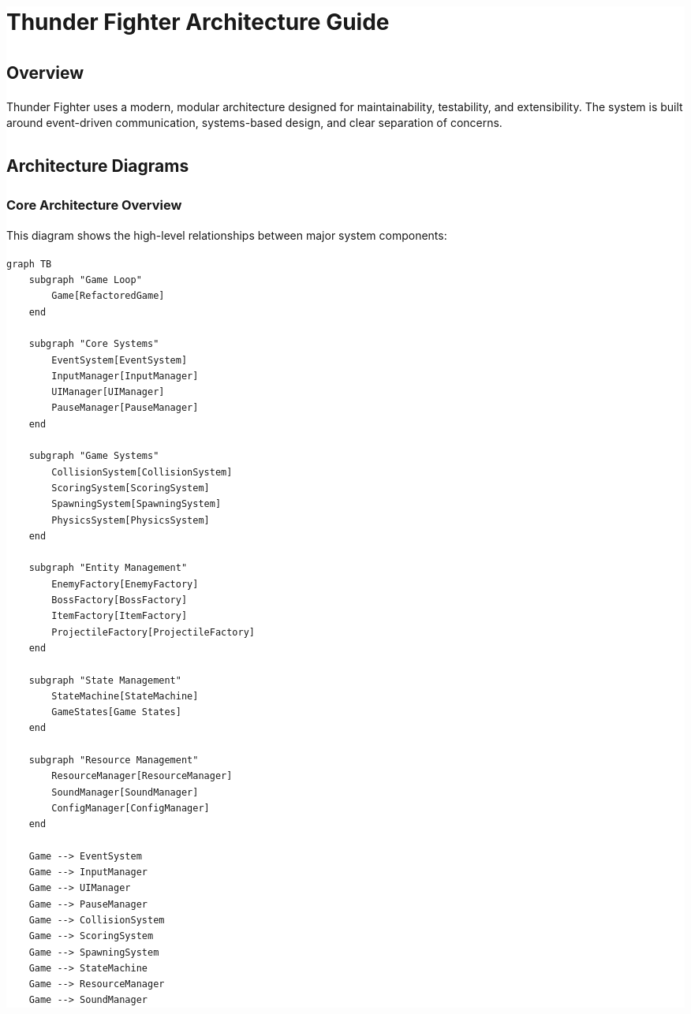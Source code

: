 # Thunder Fighter Architecture Guide

## Overview

Thunder Fighter uses a modern, modular architecture designed for maintainability, testability, and extensibility. The system is built around event-driven communication, systems-based design, and clear separation of concerns.

## Architecture Diagrams

### Core Architecture Overview

This diagram shows the high-level relationships between major system components:

```mermaid
graph TB
    subgraph "Game Loop"
        Game[RefactoredGame]
    end
    
    subgraph "Core Systems"
        EventSystem[EventSystem]
        InputManager[InputManager]
        UIManager[UIManager]
        PauseManager[PauseManager]
    end
    
    subgraph "Game Systems"
        CollisionSystem[CollisionSystem]
        ScoringSystem[ScoringSystem]
        SpawningSystem[SpawningSystem]
        PhysicsSystem[PhysicsSystem]
    end
    
    subgraph "Entity Management"
        EnemyFactory[EnemyFactory]
        BossFactory[BossFactory]
        ItemFactory[ItemFactory]
        ProjectileFactory[ProjectileFactory]
    end
    
    subgraph "State Management"
        StateMachine[StateMachine]
        GameStates[Game States]
    end
    
    subgraph "Resource Management"
        ResourceManager[ResourceManager]
        SoundManager[SoundManager]
        ConfigManager[ConfigManager]
    end
    
    Game --> EventSystem
    Game --> InputManager
    Game --> UIManager
    Game --> PauseManager
    Game --> CollisionSystem
    Game --> ScoringSystem
    Game --> SpawningSystem
    Game --> StateMachine
    Game --> ResourceManager
    Game --> SoundManager
```